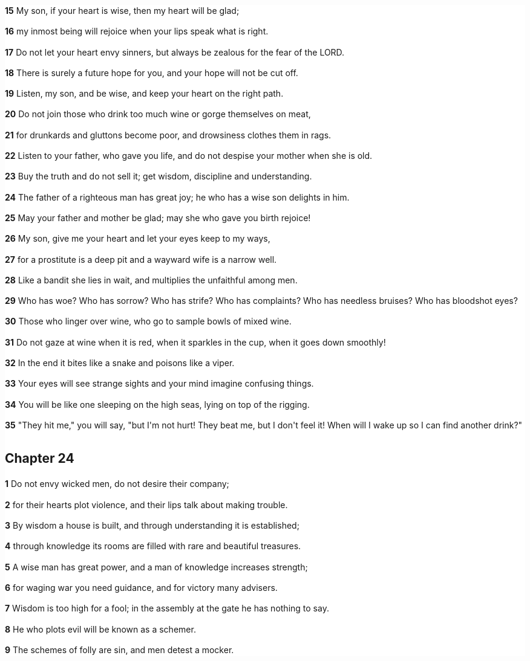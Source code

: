 **15** My son, if your heart is wise, then my heart will be glad;

**16** my inmost being will rejoice when your lips speak what is right.

**17** Do not let your heart envy sinners, but always be zealous for the fear of the LORD.

**18** There is surely a future hope for you, and your hope will not be cut off.

**19** Listen, my son, and be wise, and keep your heart on the right path.

**20** Do not join those who drink too much wine or gorge themselves on meat,

**21** for drunkards and gluttons become poor, and drowsiness clothes them in rags.

**22** Listen to your father, who gave you life, and do not despise your mother when she is old.

**23** Buy the truth and do not sell it; get wisdom, discipline and understanding.

**24** The father of a righteous man has great joy; he who has a wise son delights in him.

**25** May your father and mother be glad; may she who gave you birth rejoice!

**26** My son, give me your heart and let your eyes keep to my ways,

**27** for a prostitute is a deep pit and a wayward wife is a narrow well.

**28** Like a bandit she lies in wait, and multiplies the unfaithful among men.

**29** Who has woe? Who has sorrow? Who has strife? Who has complaints? Who has needless bruises? Who has bloodshot eyes?

**30** Those who linger over wine, who go to sample bowls of mixed wine.

**31** Do not gaze at wine when it is red, when it sparkles in the cup, when it goes down smoothly!

**32** In the end it bites like a snake and poisons like a viper.

**33** Your eyes will see strange sights and your mind imagine confusing things.

**34** You will be like one sleeping on the high seas, lying on top of the rigging.

**35** "They hit me," you will say, "but I'm not hurt! They beat me, but I don't feel it! When will I wake up so I can find another drink?"

## Chapter 24

**1** Do not envy wicked men, do not desire their company;

**2** for their hearts plot violence, and their lips talk about making trouble.

**3** By wisdom a house is built, and through understanding it is established;

**4** through knowledge its rooms are filled with rare and beautiful treasures.

**5** A wise man has great power, and a man of knowledge increases strength;

**6** for waging war you need guidance, and for victory many advisers.

**7** Wisdom is too high for a fool; in the assembly at the gate he has nothing to say.

**8** He who plots evil will be known as a schemer.

**9** The schemes of folly are sin, and men detest a mocker.
